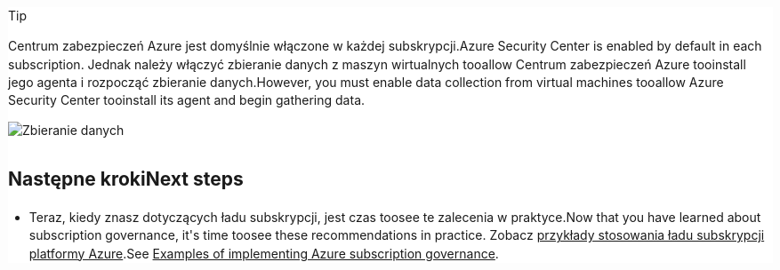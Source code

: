 > [!TIP]
> <span data-ttu-id="3aa56-347">Centrum zabezpieczeń Azure jest domyślnie włączone w każdej subskrypcji.</span><span class="sxs-lookup"><span data-stu-id="3aa56-347">Azure Security Center is enabled by default in each subscription.</span></span> <span data-ttu-id="3aa56-348">Jednak należy włączyć zbieranie danych z maszyn wirtualnych tooallow Centrum zabezpieczeń Azure tooinstall jego agenta i rozpocząć zbieranie danych.</span><span class="sxs-lookup"><span data-stu-id="3aa56-348">However, you must enable data collection from virtual machines tooallow Azure Security Center tooinstall its agent and begin gathering data.</span></span>
> 
> ![Zbieranie danych](./media/resource-manager-subscription-governance/data-collection.png)
> 
> 

## <a name="next-steps"></a><span data-ttu-id="3aa56-350">Następne kroki</span><span class="sxs-lookup"><span data-stu-id="3aa56-350">Next steps</span></span>
* <span data-ttu-id="3aa56-351">Teraz, kiedy znasz dotyczących ładu subskrypcji, jest czas toosee te zalecenia w praktyce.</span><span class="sxs-lookup"><span data-stu-id="3aa56-351">Now that you have learned about subscription governance, it's time toosee these recommendations in practice.</span></span> <span data-ttu-id="3aa56-352">Zobacz [przykłady stosowania ładu subskrypcji platformy Azure](resource-manager-subscription-examples.md).</span><span class="sxs-lookup"><span data-stu-id="3aa56-352">See [Examples of implementing Azure subscription governance](resource-manager-subscription-examples.md).</span></span>

